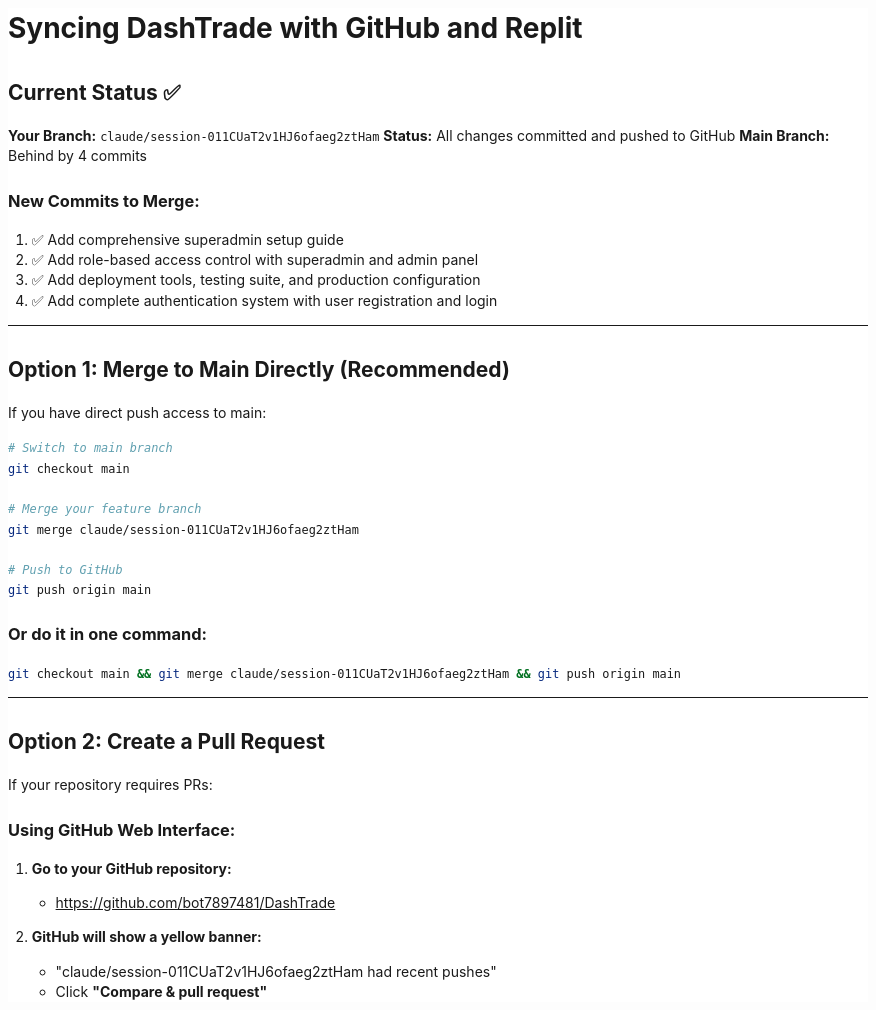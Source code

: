 # Syncing DashTrade with GitHub and Replit

## Current Status ✅

**Your Branch:** `claude/session-011CUaT2v1HJ6ofaeg2ztHam`
**Status:** All changes committed and pushed to GitHub
**Main Branch:** Behind by 4 commits

### New Commits to Merge:
1. ✅ Add comprehensive superadmin setup guide
2. ✅ Add role-based access control with superadmin and admin panel
3. ✅ Add deployment tools, testing suite, and production configuration
4. ✅ Add complete authentication system with user registration and login

---

## Option 1: Merge to Main Directly (Recommended)

If you have direct push access to main:

```bash
# Switch to main branch
git checkout main

# Merge your feature branch
git merge claude/session-011CUaT2v1HJ6ofaeg2ztHam

# Push to GitHub
git push origin main
```

### Or do it in one command:
```bash
git checkout main && git merge claude/session-011CUaT2v1HJ6ofaeg2ztHam && git push origin main
```

---

## Option 2: Create a Pull Request

If your repository requires PRs:

### Using GitHub Web Interface:

1. **Go to your GitHub repository:**
   - https://github.com/bot7897481/DashTrade

2. **GitHub will show a yellow banner:**
   - "claude/session-011CUaT2v1HJ6ofaeg2ztHam had recent pushes"
   - Click **"Compare & pull request"**
